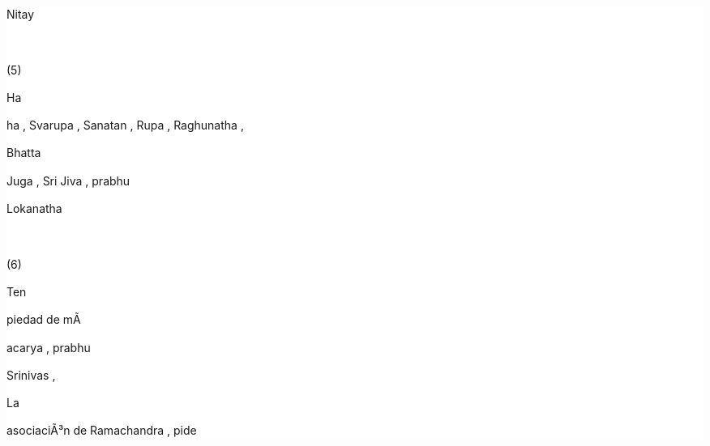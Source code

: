 Nitay


 


(5)


Ha

ha
, 
Svarupa
, 
Sanatan
, 
Rupa
, 
Raghunatha
,


Bhatta


Juga
, Sri 
Jiva
, 
prabhu
 
Lokanatha


 


(6)


Ten

piedad
 de 
mÃ­
 
acarya
, 
prabhu
 
Srinivas
, 


La

asociaciÃ³n
 de 
Ramachandra
, 
pide
 